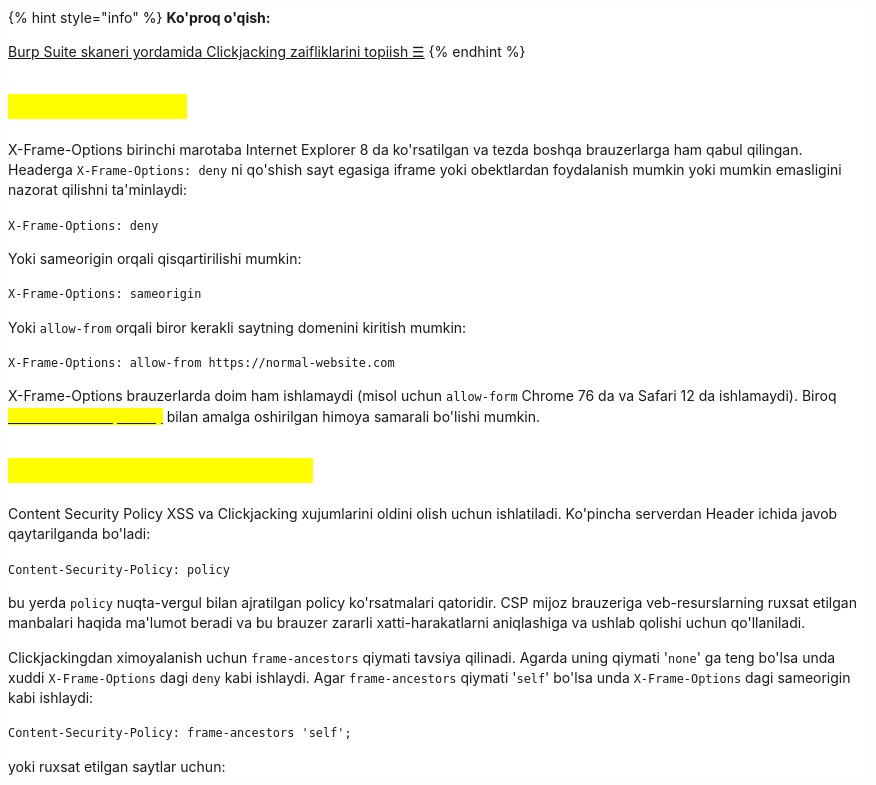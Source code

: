 {% hint style="info" %}
**Ko'proq o'qish:**

[Burp Suite skaneri yordamida Clickjacking zaifliklarini topiish ☰](https://portswigger.net/burp/vulnerability-scanner)
{% endhint %}

## <mark style="color:yellow;">X-Frame-Options</mark> <a href="#x-frame-options" id="x-frame-options"></a>

X-Frame-Options birinchi marotaba Internet Explorer 8 da ko'rsatilgan va tezda boshqa brauzerlarga ham qabul qilingan. Headerga `X-Frame-Options: deny` ni qo'shish sayt egasiga iframe yoki obektlardan foydalanish mumkin yoki mumkin emasligini nazorat qilishni ta'minlaydi:

```http
X-Frame-Options: deny
```

Yoki sameorigin orqali qisqartirilishi mumkin:

```http
X-Frame-Options: sameorigin
```

Yoki `allow-from` orqali biror kerakli saytning domenini kiritish mumkin:

```http
X-Frame-Options: allow-from https://normal-website.com
```

X-Frame-Options brauzerlarda doim ham ishlamaydi (misol uchun `allow-form` Chrome 76 da va Safari 12 da ishlamaydi). Biroq [<mark style="color:yellow;">Content Security Policy</mark>](../xss/content-security-policy.md) bilan amalga oshirilgan himoya samarali bo'lishi mumkin.

## <mark style="color:yellow;">Content Security Policy (CSP)</mark> <a href="#content-security-policy-csp" id="content-security-policy-csp"></a>

Content Security Policy XSS va Clickjacking xujumlarini oldini olish uchun ishlatiladi. Ko'pincha serverdan Header ichida javob qaytarilganda bo'ladi:

```http
Content-Security-Policy: policy
```

bu yerda `policy` nuqta-vergul bilan ajratilgan policy ko'rsatmalari qatoridir. CSP mijoz brauzeriga veb-resurslarning ruxsat etilgan manbalari haqida ma'lumot beradi va bu brauzer zararli xatti-harakatlarni aniqlashiga va ushlab qolishi uchun qo'llaniladi.

Clickjackingdan ximoyalanish uchun `frame-ancestors` qiymati tavsiya qilinadi. Agarda uning qiymati '`none`' ga teng bo'lsa unda xuddi `X-Frame-Options` dagi `deny` kabi ishlaydi. Agar `frame-ancestors` qiymati '`self`' bo'lsa unda `X-Frame-Options` dagi sameorigin kabi ishlaydi:

```http
Content-Security-Policy: frame-ancestors 'self';
```

yoki ruxsat etilgan saytlar uchun:
